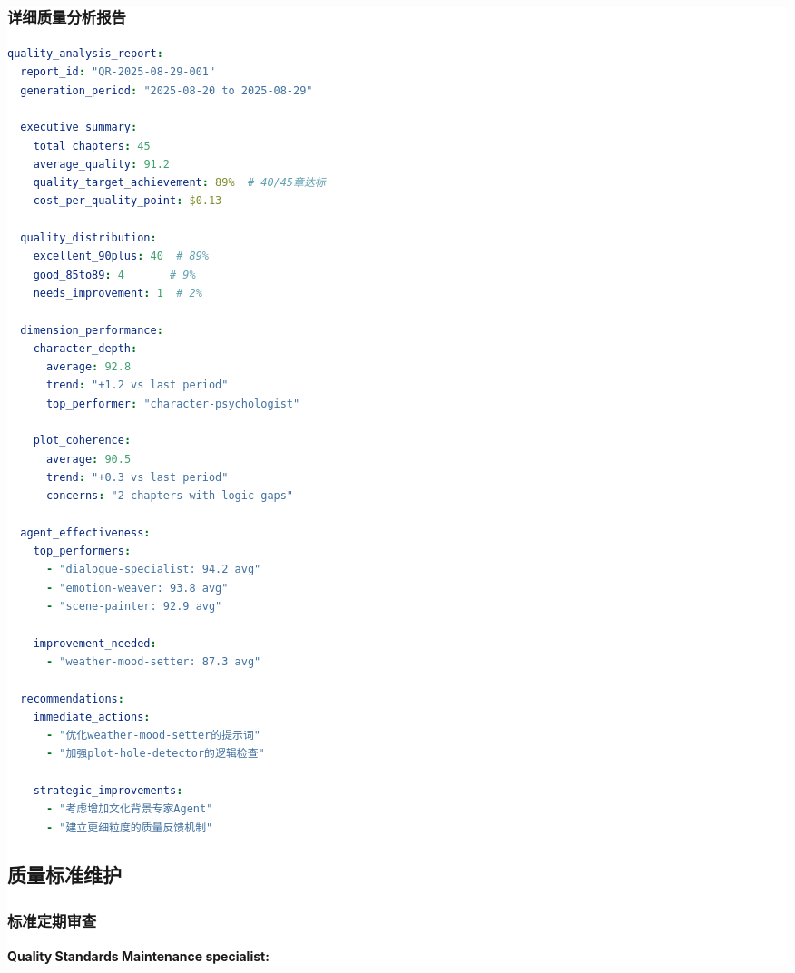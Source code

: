 ### 详细质量分析报告
```yaml
quality_analysis_report:
  report_id: "QR-2025-08-29-001"
  generation_period: "2025-08-20 to 2025-08-29"
  
  executive_summary:
    total_chapters: 45
    average_quality: 91.2
    quality_target_achievement: 89%  # 40/45章达标
    cost_per_quality_point: $0.13
    
  quality_distribution:
    excellent_90plus: 40  # 89%
    good_85to89: 4       # 9% 
    needs_improvement: 1  # 2%
    
  dimension_performance:
    character_depth:
      average: 92.8
      trend: "+1.2 vs last period"
      top_performer: "character-psychologist"
      
    plot_coherence:
      average: 90.5
      trend: "+0.3 vs last period" 
      concerns: "2 chapters with logic gaps"
      
  agent_effectiveness:
    top_performers:
      - "dialogue-specialist: 94.2 avg"
      - "emotion-weaver: 93.8 avg"
      - "scene-painter: 92.9 avg"
      
    improvement_needed:
      - "weather-mood-setter: 87.3 avg"
      
  recommendations:
    immediate_actions:
      - "优化weather-mood-setter的提示词"
      - "加强plot-hole-detector的逻辑检查"
      
    strategic_improvements:
      - "考虑增加文化背景专家Agent"
      - "建立更细粒度的质量反馈机制"
```

## 质量标准维护

### 标准定期审查
**Quality Standards Maintenance specialist:**
